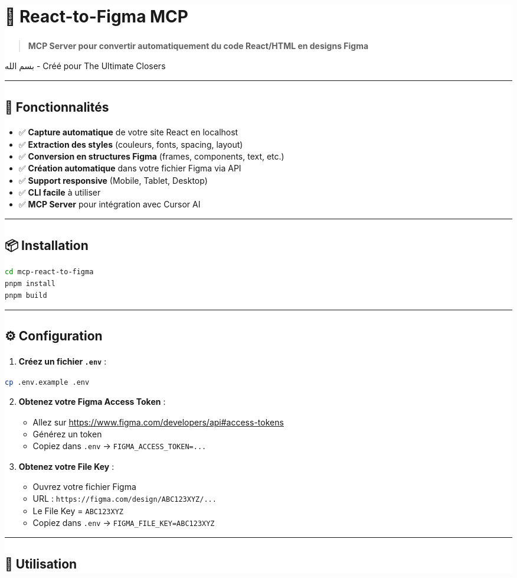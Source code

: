 # 🎨 React-to-Figma MCP

> **MCP Server pour convertir automatiquement du code React/HTML en designs Figma**

بسم الله - Créé pour The Ultimate Closers

---

## 🚀 Fonctionnalités

- ✅ **Capture automatique** de votre site React en localhost
- ✅ **Extraction des styles** (couleurs, fonts, spacing, layout)
- ✅ **Conversion en structures Figma** (frames, components, text, etc.)
- ✅ **Création automatique** dans votre fichier Figma via API
- ✅ **Support responsive** (Mobile, Tablet, Desktop)
- ✅ **CLI facile** à utiliser
- ✅ **MCP Server** pour intégration avec Cursor AI

---

## 📦 Installation

```bash
cd mcp-react-to-figma
pnpm install
pnpm build
```

---

## ⚙️ Configuration

1. **Créez un fichier `.env`** :

```bash
cp .env.example .env
```

2. **Obtenez votre Figma Access Token** :

   - Allez sur https://www.figma.com/developers/api#access-tokens
   - Générez un token
   - Copiez dans `.env` → `FIGMA_ACCESS_TOKEN=...`

3. **Obtenez votre File Key** :
   - Ouvrez votre fichier Figma
   - URL : `https://figma.com/design/ABC123XYZ/...`
   - Le File Key = `ABC123XYZ`
   - Copiez dans `.env` → `FIGMA_FILE_KEY=ABC123XYZ`

---

## 🎯 Utilisation

